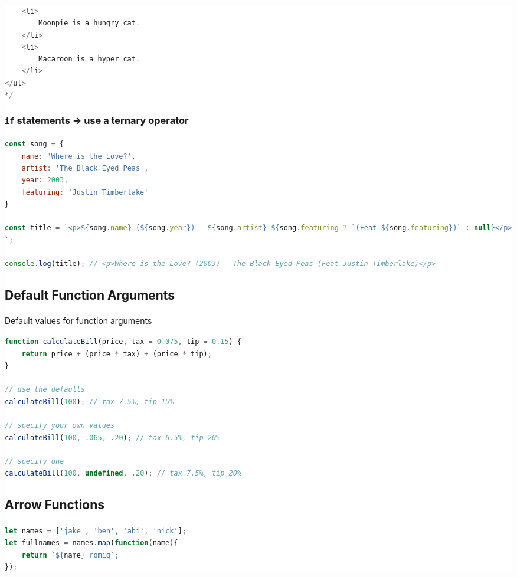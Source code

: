 ```js
    <li>
        Moonpie is a hungry cat.
    </li>
    <li>
        Macaroon is a hyper cat.
    </li>
</ul>
*/
```

### `if` statements -> use a ternary operator

```js
const song = {
    name: 'Where is the Love?',
    artist: 'The Black Eyed Peas',
    year: 2003,
    featuring: 'Justin Timberlake'
}

const title = `<p>${song.name} (${song.year}) - ${song.artist} ${song.featuring ? `(Feat ${song.featuring})` : null}</p>`;

console.log(title); // <p>Where is the Love? (2003) - The Black Eyed Peas (Feat Justin Timberlake)</p>
```

## Default Function Arguments

Default values for function arguments

```js
function calculateBill(price, tax = 0.075, tip = 0.15) {
    return price + (price * tax) + (price * tip);
}

// use the defaults
calculateBill(100); // tax 7.5%, tip 15%

// specify your own values
calculateBill(100, .065, .20); // tax 6.5%, tip 20%

// specify one
calculateBill(100, undefined, .20); // tax 7.5%, tip 20%
```

## Arrow Functions

```js
let names = ['jake', 'ben', 'abi', 'nick'];
let fullnames = names.map(function(name){
    return `${name} romig`;
});
```
